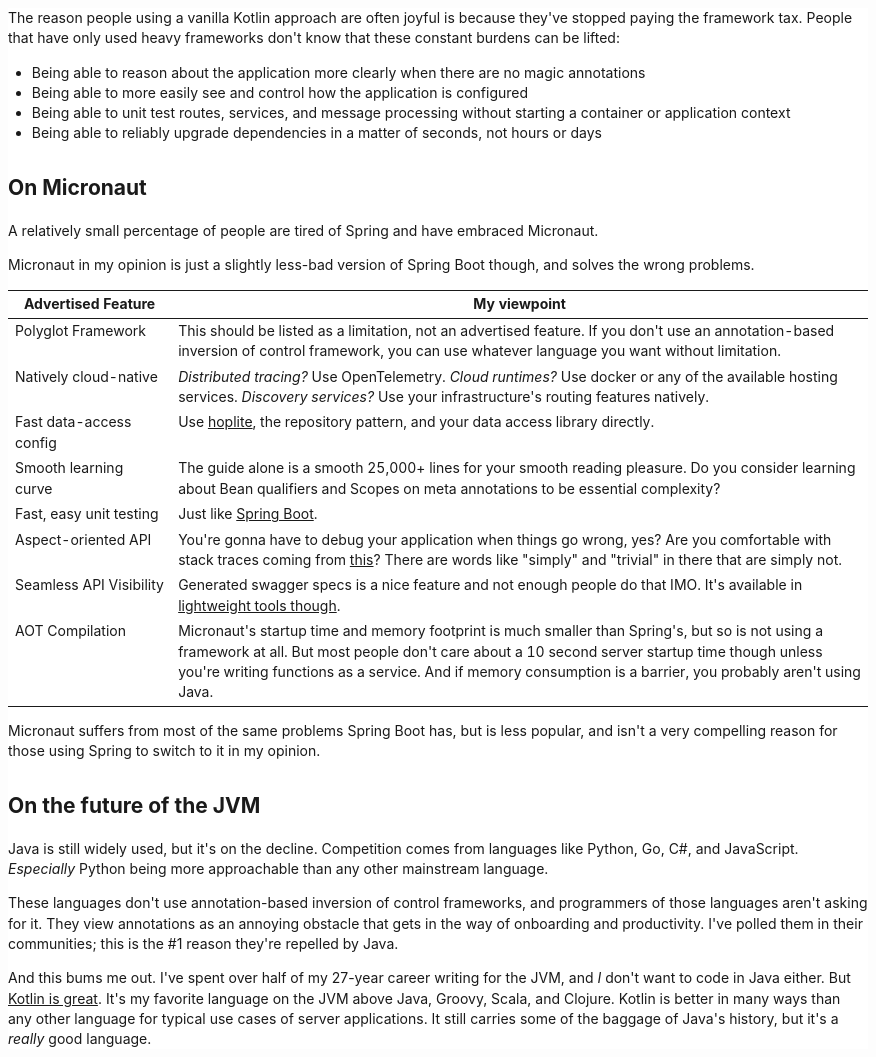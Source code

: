 The reason people using a vanilla Kotlin approach are often joyful is because they've stopped paying the framework tax.
People that have only used heavy frameworks don't know that these constant burdens can be lifted:

- Being able to reason about the application more clearly when there are no magic annotations
- Being able to more easily see and control how the application is configured
- Being able to unit test routes, services, and message processing without starting a container or application context
- Being able to reliably upgrade dependencies in a matter of seconds, not hours or days

## On Micronaut

A relatively small percentage of people are tired of Spring and have embraced Micronaut.

Micronaut in my opinion is just a slightly less-bad version of Spring Boot though, and solves the wrong problems.

| Advertised Feature                                            | My viewpoint                                                                                                                                                                                                                                                                                                       |
|---------------------------------------------------------------|--------------------------------------------------------------------------------------------------------------------------------------------------------------------------------------------------------------------------------------------------------------------------------------------------------------------|
| Polyglot Framework                                            | This should be listed as a limitation, not an advertised feature. If you don't use an annotation-based inversion of control framework, you can use whatever language you want without limitation.                                                                                                                  |
| <div style="white-space: nowrap;">Natively cloud-native</div> | _Distributed tracing?_ Use OpenTelemetry. _Cloud runtimes?_ Use docker or any of the available hosting services. _Discovery services?_ Use your infrastructure's routing features natively.                                                                                                                        |
| Fast data-access config                                       | Use [hoplite](https://github.com/sksamuel/hoplite), the repository pattern, and your data access library directly.                                                                                                                                                                                                 |
| Smooth learning curve                                         | The guide alone is a smooth 25,000+ lines for your smooth reading pleasure. Do you consider learning about Bean qualifiers and Scopes on meta annotations to be essential complexity?                                                                                                                              |
| Fast, easy unit testing                                       | Just like [Spring Boot](#helps-me-unit-test-my-code-more-easily).                                                                                                                                                                                                                                                  |
| Aspect-oriented API                                           | You're gonna have to debug your application when things go wrong, yes? Are you comfortable with stack traces coming from [this](https://docs.micronaut.io/latest/guide/index.html#aop)? There are words like "simply" and "trivial" in there that are simply not.                                                  |
| Seamless API Visibility                                       | Generated swagger specs is a nice feature and not enough people do that IMO. It's available in [lightweight tools though](https://www.http4k.org/guide/howto/create_a_swagger_ui/).                                                                                                                                |
| AOT Compilation                                               | Micronaut's startup time and memory footprint is much smaller than Spring's, but so is not using a framework at all. But most people don't care about a 10 second server startup time though unless you're writing functions as a service. And if memory consumption is a barrier, you probably aren't using Java. |

Micronaut suffers from most of the same problems Spring Boot has, but is less popular, and isn't a very compelling
reason for those using Spring to switch to it in my opinion.

## On the future of the JVM

Java is still widely used, but it's on the decline. Competition comes from languages like Python, Go, C#, and
JavaScript. _Especially_ Python being more approachable than any other mainstream language.

These languages don't use annotation-based inversion of control frameworks, and programmers of those languages aren't
asking for it. They view annotations as an annoying obstacle that gets in the way of onboarding and productivity.
I've polled them in their communities; this is the #1 reason they're repelled by Java.

And this bums me out. I've spent over half of my 27-year career writing for the JVM, and _I_ don't want to code
in Java either. But [Kotlin is great](https://dantanner.com/post/kotlin-v-java/).
It's my favorite language on the JVM above Java, Groovy, Scala, and Clojure.
Kotlin is better in many ways than any other language for typical use cases of server applications. It still carries some
of the baggage of Java's history, but it's a _really_ good language.
